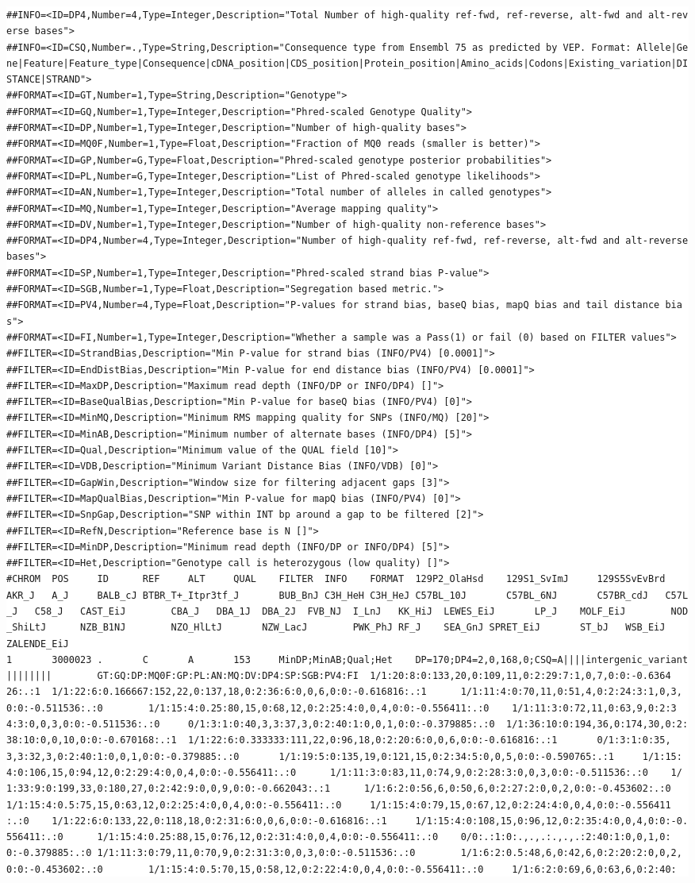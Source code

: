 ```
##INFO=<ID=DP4,Number=4,Type=Integer,Description="Total Number of high-quality ref-fwd, ref-reverse, alt-fwd and alt-reverse bases">
##INFO=<ID=CSQ,Number=.,Type=String,Description="Consequence type from Ensembl 75 as predicted by VEP. Format: Allele|Gene|Feature|Feature_type|Consequence|cDNA_position|CDS_position|Protein_position|Amino_acids|Codons|Existing_variation|DISTANCE|STRAND">
##FORMAT=<ID=GT,Number=1,Type=String,Description="Genotype">
##FORMAT=<ID=GQ,Number=1,Type=Integer,Description="Phred-scaled Genotype Quality">
##FORMAT=<ID=DP,Number=1,Type=Integer,Description="Number of high-quality bases">
##FORMAT=<ID=MQ0F,Number=1,Type=Float,Description="Fraction of MQ0 reads (smaller is better)">
##FORMAT=<ID=GP,Number=G,Type=Float,Description="Phred-scaled genotype posterior probabilities">
##FORMAT=<ID=PL,Number=G,Type=Integer,Description="List of Phred-scaled genotype likelihoods">
##FORMAT=<ID=AN,Number=1,Type=Integer,Description="Total number of alleles in called genotypes">
##FORMAT=<ID=MQ,Number=1,Type=Integer,Description="Average mapping quality">
##FORMAT=<ID=DV,Number=1,Type=Integer,Description="Number of high-quality non-reference bases">
##FORMAT=<ID=DP4,Number=4,Type=Integer,Description="Number of high-quality ref-fwd, ref-reverse, alt-fwd and alt-reverse bases">
##FORMAT=<ID=SP,Number=1,Type=Integer,Description="Phred-scaled strand bias P-value">
##FORMAT=<ID=SGB,Number=1,Type=Float,Description="Segregation based metric.">
##FORMAT=<ID=PV4,Number=4,Type=Float,Description="P-values for strand bias, baseQ bias, mapQ bias and tail distance bias">
##FORMAT=<ID=FI,Number=1,Type=Integer,Description="Whether a sample was a Pass(1) or fail (0) based on FILTER values">
##FILTER=<ID=StrandBias,Description="Min P-value for strand bias (INFO/PV4) [0.0001]">
##FILTER=<ID=EndDistBias,Description="Min P-value for end distance bias (INFO/PV4) [0.0001]">
##FILTER=<ID=MaxDP,Description="Maximum read depth (INFO/DP or INFO/DP4) []">
##FILTER=<ID=BaseQualBias,Description="Min P-value for baseQ bias (INFO/PV4) [0]">
##FILTER=<ID=MinMQ,Description="Minimum RMS mapping quality for SNPs (INFO/MQ) [20]">
##FILTER=<ID=MinAB,Description="Minimum number of alternate bases (INFO/DP4) [5]">
##FILTER=<ID=Qual,Description="Minimum value of the QUAL field [10]">
##FILTER=<ID=VDB,Description="Minimum Variant Distance Bias (INFO/VDB) [0]">
##FILTER=<ID=GapWin,Description="Window size for filtering adjacent gaps [3]">
##FILTER=<ID=MapQualBias,Description="Min P-value for mapQ bias (INFO/PV4) [0]">
##FILTER=<ID=SnpGap,Description="SNP within INT bp around a gap to be filtered [2]">
##FILTER=<ID=RefN,Description="Reference base is N []">
##FILTER=<ID=MinDP,Description="Minimum read depth (INFO/DP or INFO/DP4) [5]">
##FILTER=<ID=Het,Description="Genotype call is heterozygous (low quality) []">
#CHROM  POS     ID      REF     ALT     QUAL    FILTER  INFO    FORMAT  129P2_OlaHsd    129S1_SvImJ     129S5SvEvBrd    AKR_J   A_J     BALB_cJ BTBR_T+_Itpr3tf_J       BUB_BnJ C3H_HeH C3H_HeJ C57BL_10J       C57BL_6NJ       C57BR_cdJ   C57L_J   C58_J   CAST_EiJ        CBA_J   DBA_1J  DBA_2J  FVB_NJ  I_LnJ   KK_HiJ  LEWES_EiJ       LP_J    MOLF_EiJ        NOD_ShiLtJ      NZB_B1NJ        NZO_HlLtJ       NZW_LacJ        PWK_PhJ RF_J    SEA_GnJ SPRET_EiJ       ST_bJ   WSB_EiJ      ZALENDE_EiJ
1       3000023 .       C       A       153     MinDP;MinAB;Qual;Het    DP=170;DP4=2,0,168,0;CSQ=A||||intergenic_variant||||||||        GT:GQ:DP:MQ0F:GP:PL:AN:MQ:DV:DP4:SP:SGB:PV4:FI  1/1:20:8:0:133,20,0:109,11,0:2:29:7:1,0,7,0:0:-0.6364
26:.:1  1/1:22:6:0.166667:152,22,0:137,18,0:2:36:6:0,0,6,0:0:-0.616816:.:1      1/1:11:4:0:70,11,0:51,4,0:2:24:3:1,0,3,0:0:-0.511536:.:0        1/1:15:4:0.25:80,15,0:68,12,0:2:25:4:0,0,4,0:0:-0.556411:.:0    1/1:11:3:0:72,11,0:63,9,0:2:3
4:3:0,0,3,0:0:-0.511536:.:0     0/1:3:1:0:40,3,3:37,3,0:2:40:1:0,0,1,0:0:-0.379885:.:0  1/1:36:10:0:194,36,0:174,30,0:2:38:10:0,0,10,0:0:-0.670168:.:1  1/1:22:6:0.333333:111,22,0:96,18,0:2:20:6:0,0,6,0:0:-0.616816:.:1       0/1:3:1:0:35,
3,3:32,3,0:2:40:1:0,0,1,0:0:-0.379885:.:0       1/1:19:5:0:135,19,0:121,15,0:2:34:5:0,0,5,0:0:-0.590765:.:1     1/1:15:4:0:106,15,0:94,12,0:2:29:4:0,0,4,0:0:-0.556411:.:0      1/1:11:3:0:83,11,0:74,9,0:2:28:3:0,0,3,0:0:-0.511536:.:0    1/1:33:9:0:199,33,0:180,27,0:2:42:9:0,0,9,0:0:-0.662043:.:1      1/1:6:2:0:56,6,0:50,6,0:2:27:2:0,0,2,0:0:-0.453602:.:0  1/1:15:4:0.5:75,15,0:63,12,0:2:25:4:0,0,4,0:0:-0.556411:.:0     1/1:15:4:0:79,15,0:67,12,0:2:24:4:0,0,4,0:0:-0.556411
:.:0    1/1:22:6:0:133,22,0:118,18,0:2:31:6:0,0,6,0:0:-0.616816:.:1     1/1:15:4:0:108,15,0:96,12,0:2:35:4:0,0,4,0:0:-0.556411:.:0      1/1:15:4:0.25:88,15,0:76,12,0:2:31:4:0,0,4,0:0:-0.556411:.:0    0/0:.:1:0:.,.,.:.,.,.:2:40:1:0,0,1,0:
0:-0.379885:.:0 1/1:11:3:0:79,11,0:70,9,0:2:31:3:0,0,3,0:0:-0.511536:.:0        1/1:6:2:0.5:48,6,0:42,6,0:2:20:2:0,0,2,0:0:-0.453602:.:0        1/1:15:4:0.5:70,15,0:58,12,0:2:22:4:0,0,4,0:0:-0.556411:.:0     1/1:6:2:0:69,6,0:63,6,0:2:40:
```